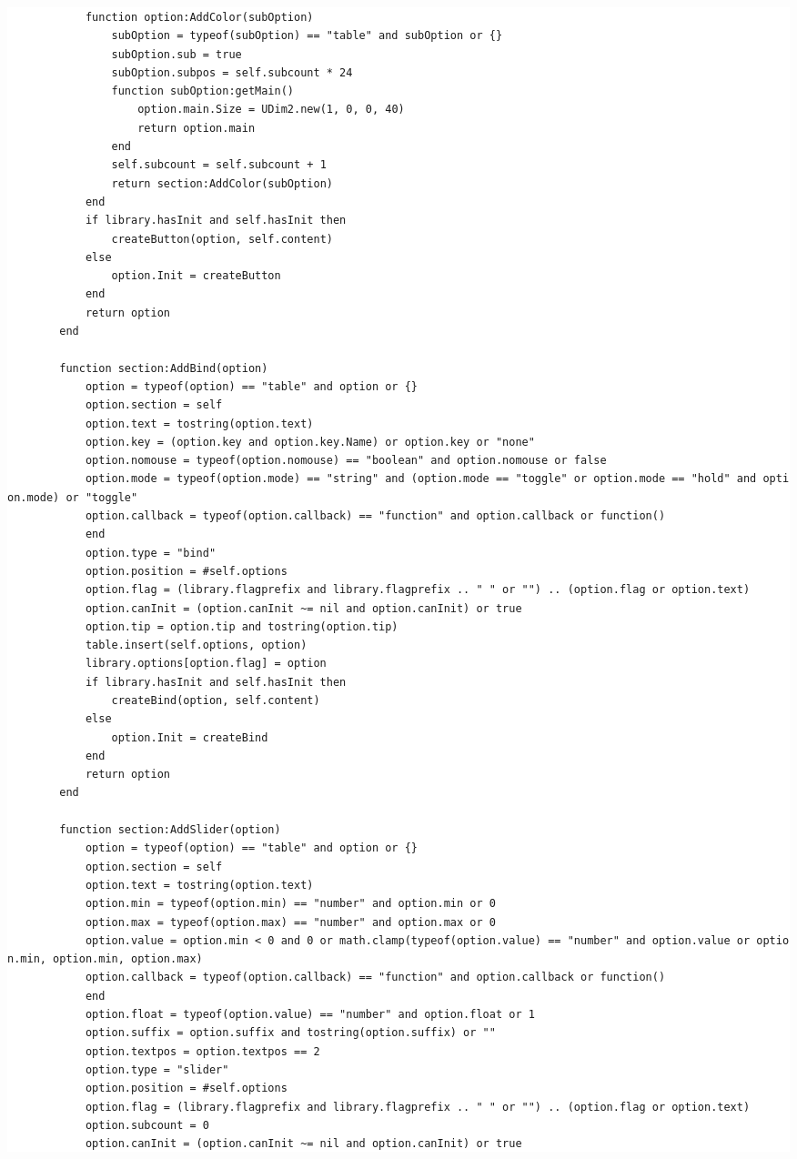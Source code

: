 				function option:AddColor(subOption)
					subOption = typeof(subOption) == "table" and subOption or {}
					subOption.sub = true
					subOption.subpos = self.subcount * 24
					function subOption:getMain()
						option.main.Size = UDim2.new(1, 0, 0, 40)
						return option.main
					end
					self.subcount = self.subcount + 1
					return section:AddColor(subOption)
				end
				if library.hasInit and self.hasInit then
					createButton(option, self.content)
				else
					option.Init = createButton
				end
				return option
			end

			function section:AddBind(option)
				option = typeof(option) == "table" and option or {}
				option.section = self
				option.text = tostring(option.text)
				option.key = (option.key and option.key.Name) or option.key or "none"
				option.nomouse = typeof(option.nomouse) == "boolean" and option.nomouse or false
				option.mode = typeof(option.mode) == "string" and (option.mode == "toggle" or option.mode == "hold" and option.mode) or "toggle"
				option.callback = typeof(option.callback) == "function" and option.callback or function()
				end
				option.type = "bind"
				option.position = #self.options
				option.flag = (library.flagprefix and library.flagprefix .. " " or "") .. (option.flag or option.text)
				option.canInit = (option.canInit ~= nil and option.canInit) or true
				option.tip = option.tip and tostring(option.tip)
				table.insert(self.options, option)
				library.options[option.flag] = option
				if library.hasInit and self.hasInit then
					createBind(option, self.content)
				else
					option.Init = createBind
				end
				return option
			end

			function section:AddSlider(option)
				option = typeof(option) == "table" and option or {}
				option.section = self
				option.text = tostring(option.text)
				option.min = typeof(option.min) == "number" and option.min or 0
				option.max = typeof(option.max) == "number" and option.max or 0
				option.value = option.min < 0 and 0 or math.clamp(typeof(option.value) == "number" and option.value or option.min, option.min, option.max)
				option.callback = typeof(option.callback) == "function" and option.callback or function()
				end
				option.float = typeof(option.value) == "number" and option.float or 1
				option.suffix = option.suffix and tostring(option.suffix) or ""
				option.textpos = option.textpos == 2
				option.type = "slider"
				option.position = #self.options
				option.flag = (library.flagprefix and library.flagprefix .. " " or "") .. (option.flag or option.text)
				option.subcount = 0
				option.canInit = (option.canInit ~= nil and option.canInit) or true